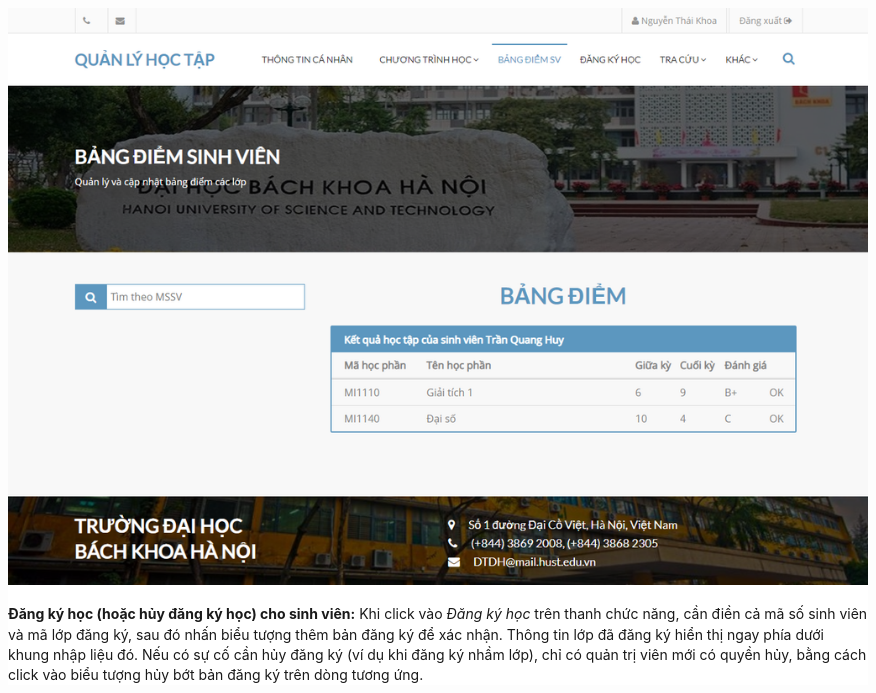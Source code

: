 ![editStudentPoint3](media/editStudentPoint3.png)

**Đăng ký học (hoặc hủy đăng ký học) cho sinh viên:** Khi click vào *Đăng ký học* trên thanh chức năng, cần điền cả mã số sinh viên và mã lớp đăng ký, sau đó nhấn biểu tượng thêm bản đăng ký để xác nhận. Thông tin lớp đã đăng ký hiển thị ngay phía dưới khung nhập liệu đó. Nếu có sự cố cần hủy đăng ký (ví dụ khi đăng ký nhầm lớp), chỉ có quản trị viên mới có quyền hủy, bằng cách click vào biểu tượng hủy bớt bản đăng ký trên dòng tương ứng.
